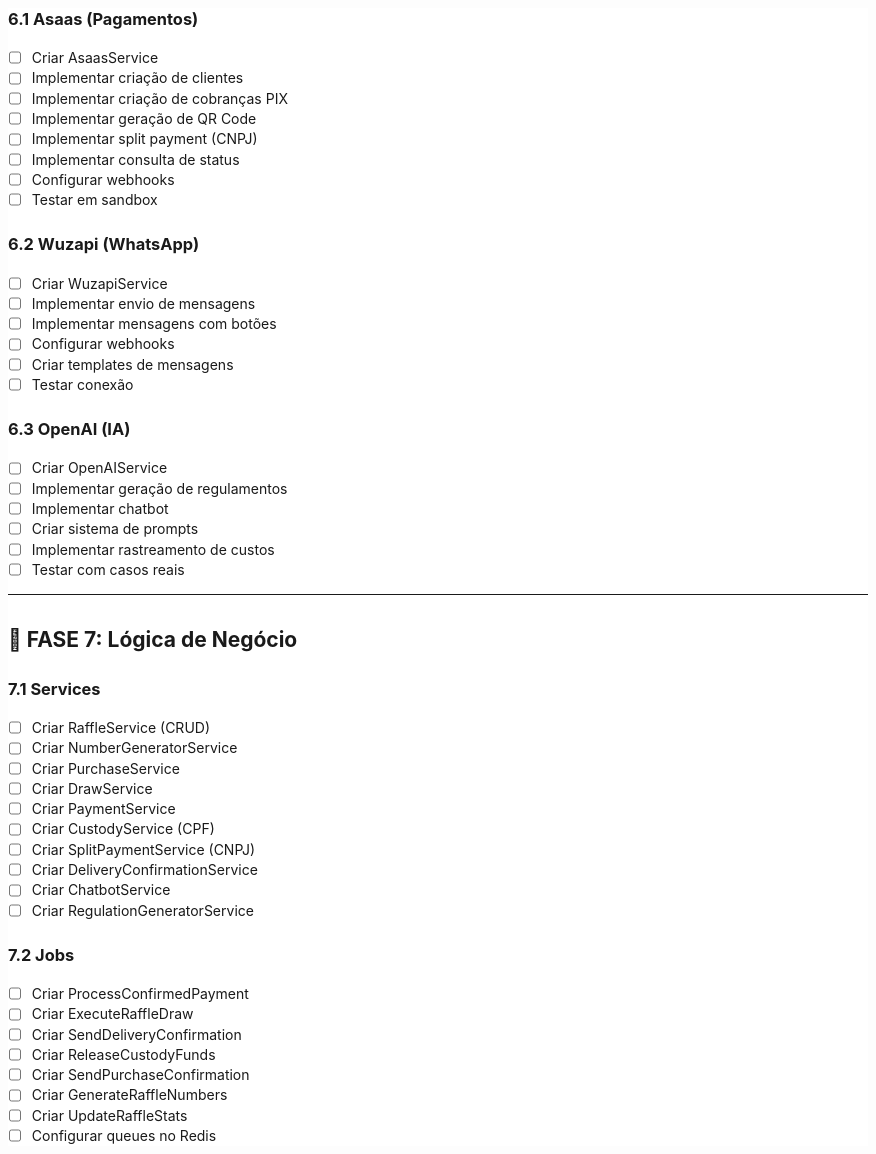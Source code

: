 ### 6.1 Asaas (Pagamentos)
- [ ] Criar AsaasService
- [ ] Implementar criação de clientes
- [ ] Implementar criação de cobranças PIX
- [ ] Implementar geração de QR Code
- [ ] Implementar split payment (CNPJ)
- [ ] Implementar consulta de status
- [ ] Configurar webhooks
- [ ] Testar em sandbox

### 6.2 Wuzapi (WhatsApp)
- [ ] Criar WuzapiService
- [ ] Implementar envio de mensagens
- [ ] Implementar mensagens com botões
- [ ] Configurar webhooks
- [ ] Criar templates de mensagens
- [ ] Testar conexão

### 6.3 OpenAI (IA)
- [ ] Criar OpenAIService
- [ ] Implementar geração de regulamentos
- [ ] Implementar chatbot
- [ ] Criar sistema de prompts
- [ ] Implementar rastreamento de custos
- [ ] Testar com casos reais

---

## 🎯 FASE 7: Lógica de Negócio

### 7.1 Services
- [ ] Criar RaffleService (CRUD)
- [ ] Criar NumberGeneratorService
- [ ] Criar PurchaseService
- [ ] Criar DrawService
- [ ] Criar PaymentService
- [ ] Criar CustodyService (CPF)
- [ ] Criar SplitPaymentService (CNPJ)
- [ ] Criar DeliveryConfirmationService
- [ ] Criar ChatbotService
- [ ] Criar RegulationGeneratorService

### 7.2 Jobs
- [ ] Criar ProcessConfirmedPayment
- [ ] Criar ExecuteRaffleDraw
- [ ] Criar SendDeliveryConfirmation
- [ ] Criar ReleaseCustodyFunds
- [ ] Criar SendPurchaseConfirmation
- [ ] Criar GenerateRaffleNumbers
- [ ] Criar UpdateRaffleStats
- [ ] Configurar queues no Redis

